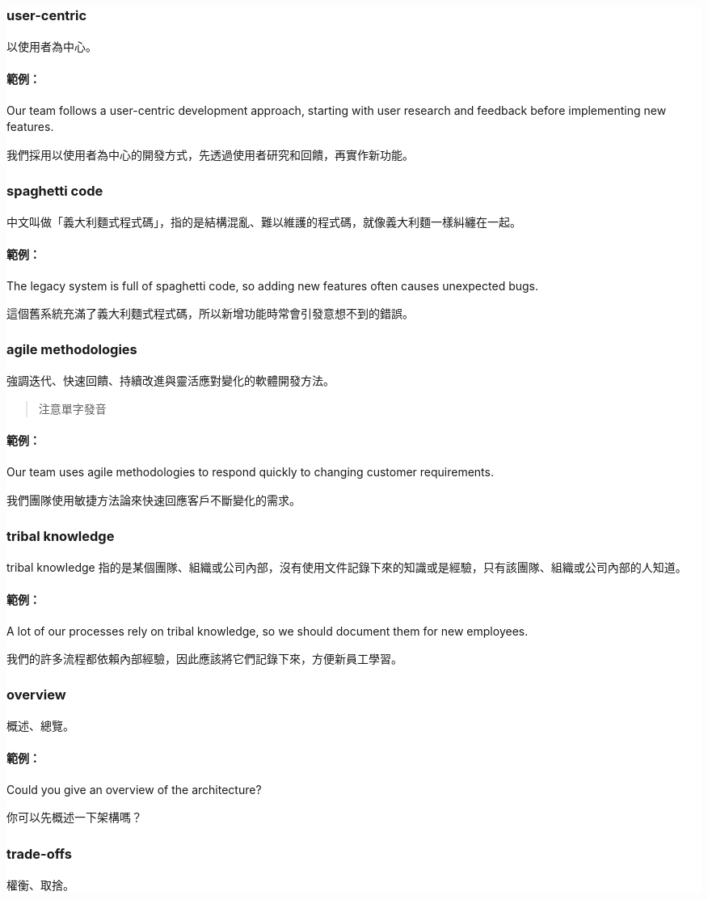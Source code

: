 ### user-centric

以使用者為中心。

#### 範例：

Our team follows a user-centric development approach, starting with user research and feedback before implementing new features.

我們採用以使用者為中心的開發方式，先透過使用者研究和回饋，再實作新功能。

### spaghetti code

中文叫做「義大利麵式程式碼」，指的是結構混亂、難以維護的程式碼，就像義大利麵一樣糾纏在一起。

#### 範例：

The legacy system is full of spaghetti code, so adding new features often causes unexpected bugs.

這個舊系統充滿了義大利麵式程式碼，所以新增功能時常會引發意想不到的錯誤。

### agile methodologies

強調迭代、快速回饋、持續改進與靈活應對變化的軟體開發方法。

> 注意單字發音

#### 範例：

Our team uses agile methodologies to respond quickly to changing customer requirements.

我們團隊使用敏捷方法論來快速回應客戶不斷變化的需求。

### tribal knowledge

tribal knowledge 指的是某個團隊、組織或公司內部，沒有使用文件記錄下來的知識或是經驗，只有該團隊、組織或公司內部的人知道。

#### 範例：

A lot of our processes rely on tribal knowledge, so we should document them for new employees.

我們的許多流程都依賴內部經驗，因此應該將它們記錄下來，方便新員工學習。

### overview

概述、總覽。

#### 範例：

Could you give an overview of the architecture?

你可以先概述一下架構嗎？

### trade-offs

權衡、取捨。
